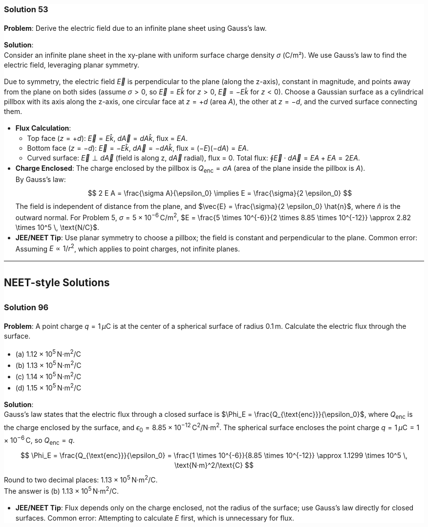 ### Solution 53
**Problem**: Derive the electric field due to an infinite plane sheet using Gauss’s law.

**Solution**:  
Consider an infinite plane sheet in the xy-plane with uniform surface charge density $\sigma$ (C/m²). We use Gauss’s law to find the electric field, leveraging planar symmetry.

Due to symmetry, the electric field $\vec{E}$ is perpendicular to the plane (along the z-axis), constant in magnitude, and points away from the plane on both sides (assume $\sigma > 0$, so $\vec{E} = E \hat{k}$ for $z > 0$, $\vec{E} = -E \hat{k}$ for $z < 0$). Choose a Gaussian surface as a cylindrical pillbox with its axis along the z-axis, one circular face at $z = +d$ (area $A$), the other at $z = -d$, and the curved surface connecting them.  
- **Flux Calculation**: 
  - Top face ($z = +d$): $\vec{E} = E \hat{k}$, $d\vec{A} = dA \hat{k}$, flux = $E A$.
  - Bottom face ($z = -d$): $\vec{E} = -E \hat{k}$, $d\vec{A} = -dA \hat{k}$, flux = $(-E)(-dA) = E A$.
  - Curved surface: $\vec{E} \perp d\vec{A}$ (field is along z, $d\vec{A}$ radial), flux = 0.
Total flux: $\oint \vec{E} \cdot d\vec{A} = E A + E A = 2 E A$.  
- **Charge Enclosed**: The charge enclosed by the pillbox is $Q_{\text{enc}} = \sigma A$ (area of the plane inside the pillbox is $A$).  
By Gauss’s law:  
$$
2 E A = \frac{\sigma A}{\epsilon_0} \implies E = \frac{\sigma}{2 \epsilon_0}
$$
The field is independent of distance from the plane, and $\vec{E} = \frac{\sigma}{2 \epsilon_0} \hat{n}$, where $\hat{n}$ is the outward normal. For Problem 5, $\sigma = 5 \times 10^{-6} \, \text{C/m}^2$, $E = \frac{5 \times 10^{-6}}{2 \times 8.85 \times 10^{-12}} \approx 2.82 \times 10^5 \, \text{N/C}$.  
- **JEE/NEET Tip**: Use planar symmetry to choose a pillbox; the field is constant and perpendicular to the plane. Common error: Assuming $E \propto 1/r^2$, which applies to point charges, not infinite planes.

---

## NEET-style Solutions

### Solution 96
**Problem**: A point charge $q = 1 \, \mu\text{C}$ is at the center of a spherical surface of radius $0.1 \, \text{m}$. Calculate the electric flux through the surface.  
- (a) $1.12 \times 10^5 \, \text{N·m}^2/\text{C}$  
- (b) $1.13 \times 10^5 \, \text{N·m}^2/\text{C}$  
- (c) $1.14 \times 10^5 \, \text{N·m}^2/\text{C}$  
- (d) $1.15 \times 10^5 \, \text{N·m}^2/\text{C}$

**Solution**:  
Gauss’s law states that the electric flux through a closed surface is $\Phi_E = \frac{Q_{\text{enc}}}{\epsilon_0}$, where $Q_{\text{enc}}$ is the charge enclosed by the surface, and $\epsilon_0 = 8.85 \times 10^{-12} \, \text{C}^2/\text{N·m}^2$. The spherical surface encloses the point charge $q = 1 \, \mu\text{C} = 1 \times 10^{-6} \, \text{C}$, so $Q_{\text{enc}} = q$.  
$$
\Phi_E = \frac{Q_{\text{enc}}}{\epsilon_0} = \frac{1 \times 10^{-6}}{8.85 \times 10^{-12}} \approx 1.1299 \times 10^5 \, \text{N·m}^2/\text{C}
$$
Round to two decimal places: $1.13 \times 10^5 \, \text{N·m}^2/\text{C}$.  
The answer is (b) $1.13 \times 10^5 \, \text{N·m}^2/\text{C}$.  
- **JEE/NEET Tip**: Flux depends only on the charge enclosed, not the radius of the surface; use Gauss’s law directly for closed surfaces. Common error: Attempting to calculate $E$ first, which is unnecessary for flux.
